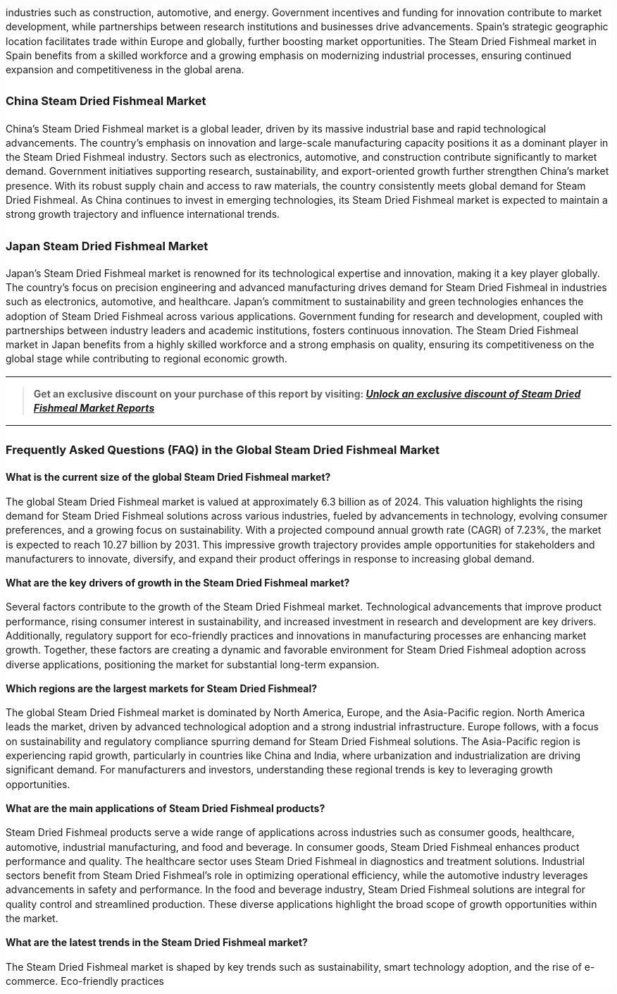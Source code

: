 industries such as construction, automotive, and energy. Government incentives and funding for innovation contribute to market development, while partnerships between research institutions and businesses drive advancements. Spain&rsquo;s strategic geographic location facilitates trade within Europe and globally, further boosting market opportunities. The Steam Dried Fishmeal market in Spain benefits from a skilled workforce and a growing emphasis on modernizing industrial processes, ensuring continued expansion and competitiveness in the global arena.</p><h3>China Steam Dried Fishmeal Market</h3><p>China&rsquo;s Steam Dried Fishmeal market is a global leader, driven by its massive industrial base and rapid technological advancements. The country&rsquo;s emphasis on innovation and large-scale manufacturing capacity positions it as a dominant player in the Steam Dried Fishmeal industry. Sectors such as electronics, automotive, and construction contribute significantly to market demand. Government initiatives supporting research, sustainability, and export-oriented growth further strengthen China&rsquo;s market presence. With its robust supply chain and access to raw materials, the country consistently meets global demand for Steam Dried Fishmeal. As China continues to invest in emerging technologies, its Steam Dried Fishmeal market is expected to maintain a strong growth trajectory and influence international trends.</p><h3>Japan Steam Dried Fishmeal Market</h3><p>Japan&rsquo;s Steam Dried Fishmeal market is renowned for its technological expertise and innovation, making it a key player globally. The country&rsquo;s focus on precision engineering and advanced manufacturing drives demand for Steam Dried Fishmeal in industries such as electronics, automotive, and healthcare. Japan&rsquo;s commitment to sustainability and green technologies enhances the adoption of Steam Dried Fishmeal across various applications. Government funding for research and development, coupled with partnerships between industry leaders and academic institutions, fosters continuous innovation. The Steam Dried Fishmeal market in Japan benefits from a highly skilled workforce and a strong emphasis on quality, ensuring its competitiveness on the global stage while contributing to regional economic growth.</p><hr /><blockquote><p><strong>Get an exclusive discount on your purchase of this report by visiting: <em><a href="://marketresearchpulse.com/ask-for-discount/67286?utm_source=Github&amp;utm_medium=0110">Unlock an exclusive discount of Steam Dried Fishmeal Market Reports</a></em>&nbsp;</strong></p></blockquote><hr /><h3>Frequently Asked Questions (FAQ) in the Global Steam Dried Fishmeal Market</h3><p><strong>What is the current size of the global Steam Dried Fishmeal market?</strong></p><p>The global Steam Dried Fishmeal market is valued at approximately 6.3 billion as of 2024. This valuation highlights the rising demand for Steam Dried Fishmeal solutions across various industries, fueled by advancements in technology, evolving consumer preferences, and a growing focus on sustainability. With a projected compound annual growth rate (CAGR) of 7.23%, the market is expected to reach 10.27 billion by 2031. This impressive growth trajectory provides ample opportunities for stakeholders and manufacturers to innovate, diversify, and expand their product offerings in response to increasing global demand.</p><p><strong>What are the key drivers of growth in the Steam Dried Fishmeal market?</strong></p><p>Several factors contribute to the growth of the Steam Dried Fishmeal market. Technological advancements that improve product performance, rising consumer interest in sustainability, and increased investment in research and development are key drivers. Additionally, regulatory support for eco-friendly practices and innovations in manufacturing processes are enhancing market growth. Together, these factors are creating a dynamic and favorable environment for Steam Dried Fishmeal adoption across diverse applications, positioning the market for substantial long-term expansion.</p><p><strong>Which regions are the largest markets for Steam Dried Fishmeal?</strong></p><p>The global Steam Dried Fishmeal market is dominated by North America, Europe, and the Asia-Pacific region. North America leads the market, driven by advanced technological adoption and a strong industrial infrastructure. Europe follows, with a focus on sustainability and regulatory compliance spurring demand for Steam Dried Fishmeal solutions. The Asia-Pacific region is experiencing rapid growth, particularly in countries like China and India, where urbanization and industrialization are driving significant demand. For manufacturers and investors, understanding these regional trends is key to leveraging growth opportunities.</p><p><strong>What are the main applications of Steam Dried Fishmeal products?</strong></p><p>Steam Dried Fishmeal products serve a wide range of applications across industries such as consumer goods, healthcare, automotive, industrial manufacturing, and food and beverage. In consumer goods, Steam Dried Fishmeal enhances product performance and quality. The healthcare sector uses Steam Dried Fishmeal in diagnostics and treatment solutions. Industrial sectors benefit from Steam Dried Fishmeal&rsquo;s role in optimizing operational efficiency, while the automotive industry leverages advancements in safety and performance. In the food and beverage industry, Steam Dried Fishmeal solutions are integral for quality control and streamlined production. These diverse applications highlight the broad scope of growth opportunities within the market.</p><p><strong>What are the latest trends in the Steam Dried Fishmeal market?</strong></p><p>The Steam Dried Fishmeal market is shaped by key trends such as sustainability, smart technology adoption, and the rise of e-commerce. Eco-friendly practices